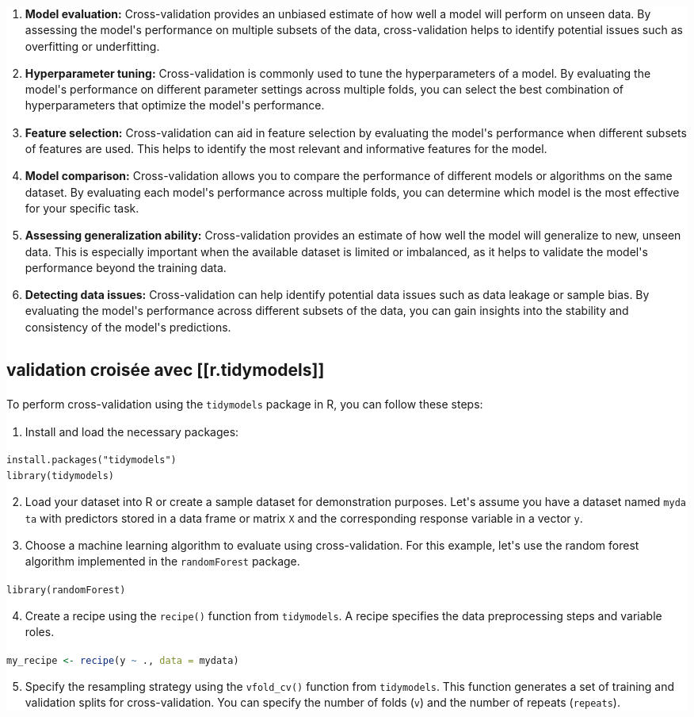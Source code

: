   1. **Model evaluation:** Cross-validation provides an unbiased estimate of how well a model will perform on unseen data. By assessing the model's performance on multiple subsets of the data, cross-validation helps to identify potential issues such as overfitting or underfitting.

  2. **Hyperparameter tuning:** Cross-validation is commonly used to tune the hyperparameters of a model. By evaluating the model's performance on different parameter settings across multiple folds, you can select the best combination of hyperparameters that optimize the model's performance.

  3. **Feature selection:** Cross-validation can aid in feature selection by evaluating the model's performance when different subsets of features are used. This helps to identify the most relevant and informative features for the model.

  4. **Model comparison:** Cross-validation allows you to compare the performance of different models or algorithms on the same dataset. By evaluating each model's performance across multiple folds, you can determine which model is the most effective for your specific task.

  5. **Assessing generalization ability:** Cross-validation provides an estimate of how well the model will generalize to new, unseen data. This is especially important when the available dataset is limited or imbalanced, as it helps to validate the model's performance beyond the training data.

  6. **Detecting data issues:** Cross-validation can help identify potential data issues such as data leakage or sample bias. By evaluating the model's performance across different subsets of the data, you can gain insights into the stability and consistency of the model's predictions.



## validation croisée avec [[r.tidymodels]]

To perform cross-validation using the `tidymodels` package in R, you can follow these steps:

1. Install and load the necessary packages:

```{r}
install.packages("tidymodels")
library(tidymodels)
```

2. Load your dataset into R or create a sample dataset for demonstration purposes. Let's assume you have a dataset named `mydata` with predictors stored in a data frame or matrix `X` and the corresponding response variable in a vector `y`.

3. Choose a machine learning algorithm to evaluate using cross-validation. For this example, let's use the random forest algorithm implemented in the `randomForest` package.

```{r}
library(randomForest)
```

4. Create a recipe using the `recipe()` function from `tidymodels`. A recipe specifies the data preprocessing steps and variable roles.

```R
my_recipe <- recipe(y ~ ., data = mydata)
```

5. Specify the resampling strategy using the `vfold_cv()` function from `tidymodels`. This function generates a set of training and validation splits for cross-validation. You can specify the number of folds (`v`) and the number of repeats (`repeats`).
